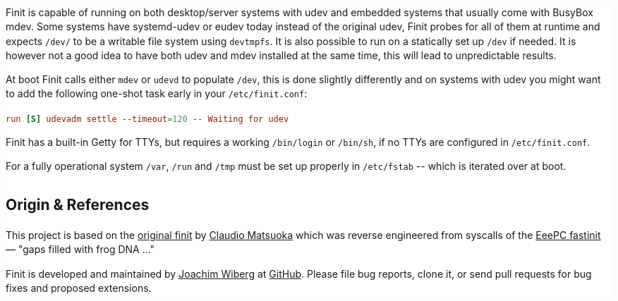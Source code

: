 Finit is capable of running on both desktop/server systems with udev and
embedded systems that usually come with BusyBox mdev.  Some systems have
systemd-udev or eudev today instead of the original udev, Finit probes
for all of them at runtime and expects `/dev/` to be a writable file
system using `devtmpfs`.  It is also possible to run on a statically set
up `/dev` if needed.  It is however not a good idea to have both udev
and mdev installed at the same time, this will lead to unpredictable
results.

At boot Finit calls either `mdev` or `udevd` to populate `/dev`, this is
done slightly differently and on systems with udev you might want to add
the following one-shot task early in your `/etc/finit.conf`:

```conf
run [S] udevadm settle --timeout=120 -- Waiting for udev
```

Finit has a built-in Getty for TTYs, but requires a working `/bin/login`
or `/bin/sh`, if no TTYs are configured in `/etc/finit.conf`.

For a fully operational system `/var`, `/run` and `/tmp` must be set up
properly in `/etc/fstab` -- which is iterated over at boot.


Origin & References
-------------------

This project is based on the [original finit][] by [Claudio Matsuoka][]
which was reverse engineered from syscalls of the [EeePC fastinit][] —
"gaps filled with frog DNA …"

Finit is developed and maintained by [Joachim Wiberg][] at [GitHub][6].
Please file bug reports, clone it, or send pull requests for bug fixes
and proposed extensions.


[1]:                https://en.wikipedia.org/wiki/Process_supervision
[2]:                https://cr.yp.to/daemontools.html
[3]:                https://smarden.org/runit/
[4]:                https://en.wikipedia.org/wiki/Init
[5]:                https://en.wikipedia.org/wiki/Runlevel
[6]:                https://github.com/troglobit/finit
[RFC862]:           https://tools.ietf.org/html/rfc862
[RFC863]:           https://tools.ietf.org/html/rfc863
[RFC864]:           https://tools.ietf.org/html/rfc864
[RFC867]:           https://tools.ietf.org/html/rfc867
[RFC868]:           https://tools.ietf.org/html/rfc868
[init]:             https://en.wikipedia.org/wiki/Init
[upstart]:          https://upstart.ubuntu.com/
[systemd]:          https://www.freedesktop.org/wiki/Software/systemd/
[openrc]:           https://www.gentoo.org/proj/en/base/openrc/
[sd_notify()]:      https://www.freedesktop.org/software/systemd/man/sd_notify.html
[s6 style]:         https://skarnet.org/software/s6/notifywhenup.html
[run-parts(8)]:     https://manpages.debian.org/cgi-bin/man.cgi?query=run-parts
[original finit]:   http://helllabs.org/finit/
[EeePC fastinit]:   https://web.archive.org/web/20071208212450/http://wiki.eeeuser.com/boot_process:the_boot_process
[Claudio Matsuoka]: https://github.com/cmatsuoka
[Joachim Wiberg]:   https://troglobit.com
[finit.conf(5)]:    https://man.troglobit.com/man5/finit.conf.5.html
[License]:          https://en.wikipedia.org/wiki/MIT_License
[License Badge]:    https://img.shields.io/badge/License-MIT-teal.svg
[myLinux]:          https://github.com/troglobit/myLinux/
[watchdogd]:        https://github.com/troglobit/watchdogd/
[sysklogd]:         https://github.com/troglobit/sysklogd/
[GitHub]:           https://github.com/troglobit/finit/actions/workflows/build.yml/
[GitHub Status]:    https://github.com/troglobit/finit/actions/workflows/build.yml/badge.svg
[Coverity Scan]:    https://scan.coverity.com/projects/3545
[Coverity Status]:  https://scan.coverity.com/projects/3545/badge.svg
